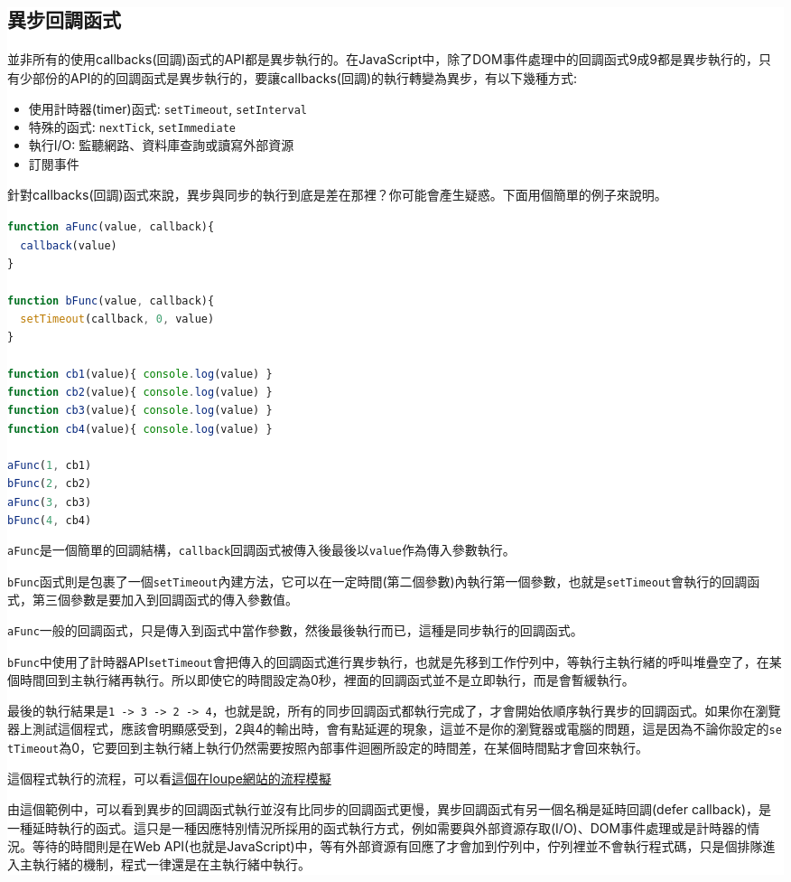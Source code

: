 ## 異步回調函式

並非所有的使用callbacks(回調)函式的API都是異步執行的。在JavaScript中，除了DOM事件處理中的回調函式9成9都是異步執行的，只有少部份的API的的回調函式是異步執行的，要讓callbacks(回調)的執行轉變為異步，有以下幾種方式:

- 使用計時器(timer)函式: `setTimeout`, `setInterval`
- 特殊的函式: `nextTick`, `setImmediate`
- 執行I/O: 監聽網路、資料庫查詢或讀寫外部資源
- 訂閱事件

針對callbacks(回調)函式來說，異步與同步的執行到底是差在那裡？你可能會產生疑惑。下面用個簡單的例子來說明。

```js
function aFunc(value, callback){
  callback(value)
}

function bFunc(value, callback){
  setTimeout(callback, 0, value)
}

function cb1(value){ console.log(value) }
function cb2(value){ console.log(value) }
function cb3(value){ console.log(value) }
function cb4(value){ console.log(value) }

aFunc(1, cb1)
bFunc(2, cb2)
aFunc(3, cb3)
bFunc(4, cb4)
```

`aFunc`是一個簡單的回調結構，`callback`回調函式被傳入後最後以`value`作為傳入參數執行。

`bFunc`函式則是包裹了一個`setTimeout`內建方法，它可以在一定時間(第二個參數)內執行第一個參數，也就是`setTimeout`會執行的回調函式，第三個參數是要加入到回調函式的傳入參數值。

`aFunc`一般的回調函式，只是傳入到函式中當作參數，然後最後執行而已，這種是同步執行的回調函式。

`bFunc`中使用了計時器API`setTimeout`會把傳入的回調函式進行異步執行，也就是先移到工作佇列中，等執行主執行緒的呼叫堆疊空了，在某個時間回到主執行緒再執行。所以即使它的時間設定為0秒，裡面的回調函式並不是立即執行，而是會暫緩執行。

最後的執行結果是`1 -> 3 -> 2 -> 4`，也就是說，所有的同步回調函式都執行完成了，才會開始依順序執行異步的回調函式。如果你在瀏覽器上測試這個程式，應該會明顯感受到，2與4的輸出時，會有點延遲的現象，這並不是你的瀏覽器或電腦的問題，這是因為不論你設定的`setTimeout`為0，它要回到主執行緒上執行仍然需要按照內部事件迴圈所設定的時間差，在某個時間點才會回來執行。

這個程式執行的流程，可以看[這個在loupe網站的流程模擬](http://latentflip.com/loupe/?code=ZnVuY3Rpb24gYUZ1bmModmFsdWUsIGNiKXsKICBjYih2YWx1ZSk7Cn0KCmZ1bmN0aW9uIGJGdW5jKHZhbHVlLCBjYil7CiAgc2V0VGltZW91dChjYiwgMCwgdmFsdWUpOwp9CgpmdW5jdGlvbiBjYjEodmFsdWUpeyBjb25zb2xlLmxvZyh2YWx1ZSk7IH0KZnVuY3Rpb24gY2IyKHZhbHVlKXsgY29uc29sZS5sb2codmFsdWUpOyB9CmZ1bmN0aW9uIGNiMyh2YWx1ZSl7IGNvbnNvbGUubG9nKHZhbHVlKTsgfQpmdW5jdGlvbiBjYjQodmFsdWUpeyBjb25zb2xlLmxvZyh2YWx1ZSk7IH0KCmFGdW5jKDEsIGNiMSk7CmJGdW5jKDIsIGNiMik7CmFGdW5jKDMsIGNiMyk7CmJGdW5jKDQsIGNiNCk7!!!PGJ1dHRvbj5DbGljayBtZSE8L2J1dHRvbj4%3D)

由這個範例中，可以看到異步的回調函式執行並沒有比同步的回調函式更慢，異步回調函式有另一個名稱是延時回調(defer callback)，是一種延時執行的函式。這只是一種因應特別情況所採用的函式執行方式，例如需要與外部資源存取(I/O)、DOM事件處理或是計時器的情況。等待的時間則是在Web API(也就是JavaScript)中，等有外部資源有回應了才會加到佇列中，佇列裡並不會執行程式碼，只是個排隊進入主執行緒的機制，程式一律還是在主執行緒中執行。
